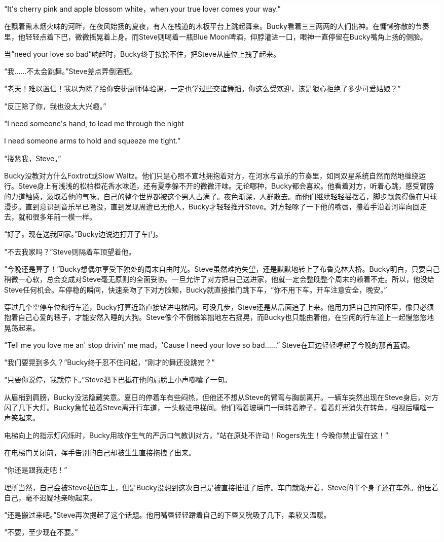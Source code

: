 “It's cherry pink and apple blossom white，when your true lover comes your way.”

在飘着熏木烟火味的河畔，在夜风始扬的夏夜，有人在栈道的木板平台上跳起舞来。Bucky看着三三两两的人们出神。在慵懒弥散的节奏里，他轻轻点着下巴，微微摇晃着上身。而Steve则喝着一瓶Blue Moon啤酒，仰脖灌进一口，眼神一直停留在Bucky嘴角上扬的侧脸。



当“need your love so bad”响起时，Bucky终于按捺不住，把Steve从座位上拽了起来。

“我……不太会跳舞。”Steve差点弄倒酒瓶。

“老天！难以置信！我以为除了给你安排厨师体验课，一定也学过些交谊舞蹈。你这么受欢迎，该是狠心拒绝了多少可爱姑娘？”

“反正除了你，我也没太大兴趣。”



“I need someone's hand, to lead me through the night

I need someone arms to hold and squeeze me tight.”



“搂紧我，Steve。”

Bucky没教对方什么Foxtrot或Slow Waltz。他们只是心照不宣地拥抱着对方，在河水与音乐的节奏里，如同双星系统自然而然地缠绕运行。Steve身上有浅浅的松柏橙花香水味道，还有夏季躲不开的微微汗味。无论哪种，Bucky都会喜欢。他看着对方，听着心跳，感受臂膀的力道触感，汲取着他的气味。自己的整个世界都被这个男人占满了。夜色渐深，人群散去。而他们继续轻轻摇摆着，脚步飘忽得像在月球漫步。直到意识到音乐早已隐没，直到发现周遭已无他人，Bucky才轻轻推开Steve。对方轻啄了一下他的嘴唇，攥着手沿着河岸向回走去，就和很多年前一模一样。



“好了。现在送我回家。”Bucky边说边打开了车门。

“不去我家吗？”Steve则隔着车顶望着他。

“今晚还是算了！”Bucky想偶尔享受下独处的周末自由时光。Steve虽然难掩失望，还是默默地转上了布鲁克林大桥。Bucky明白，只要自己稍微一心软，总会变成对Steve毫无原则的全面妥协。一旦允许了对方把自己送进家，他就一定会整晚整个周末的赖着不走。所以，他没给Steve任何机会。车停稳的瞬间，快速亲吻了下对方脸颊，Bucky就直接推门跳下车，“你不用下车。开车注意安全，晚安。”



穿过几个空停车位和行车道，Bucky打算近路直接钻进电梯间。可没几步，Steve还是从后面追了上来。他用力把自己拉回怀里，像只必须抱着自己心爱的毯子，才能安然入睡的大狗。Steve像个不倒翁笨拙地左右摇晃，而Bucky也只能由着他，在空闲的行车道上一起慢悠悠地晃荡起来。

“Tell me you love me an' stop drivin' me mad，'Cause I need your love so bad……” Steve在耳边轻轻哼起了今晚的那首蓝调。

“我们要晃到多久？”Bucky终于忍不住问起，“刚才的舞还没跳完？”

“只要你说停，我就停下。”Steve把下巴抵在他的肩膀上小声嘟囔了一句。



从眉梢到肩膀，Bucky没法隐藏笑意。夏日的停着车有些闷热，但他还不想从Steve的臂弯与胸前离开。一辆车突然出现在Steve身后，对方闪了几下大灯。Bucky急忙拉着Steve离开行车道，一头躲进电梯间。他们隔着玻璃门一同转着脖子，看着灯光消失在转角，相视后噗嗤一声笑起来。



电梯向上的指示灯闪烁时，Bucky用故作生气的严厉口气教训对方，“站在原处不许动！Rogers先生！今晚你禁止留在这！”

在电梯门关闭前，挥手告别的自己却被生生直接拖拽了出来。

“你还是跟我走吧！”

理所当然，自己会被Steve拉回车上，但是Bucky没想到这次自己是被直接推进了后座。车门就敞开着，Steve的半个身子还在车外。他压着自己，毫不迟疑地亲吻起来。

“还是搬过来吧。”Steve再次提起了这个话题。他用嘴唇轻轻蹭着自己的下唇又吮吸了几下，柔软又温暖。

“不要，至少现在不要。”
